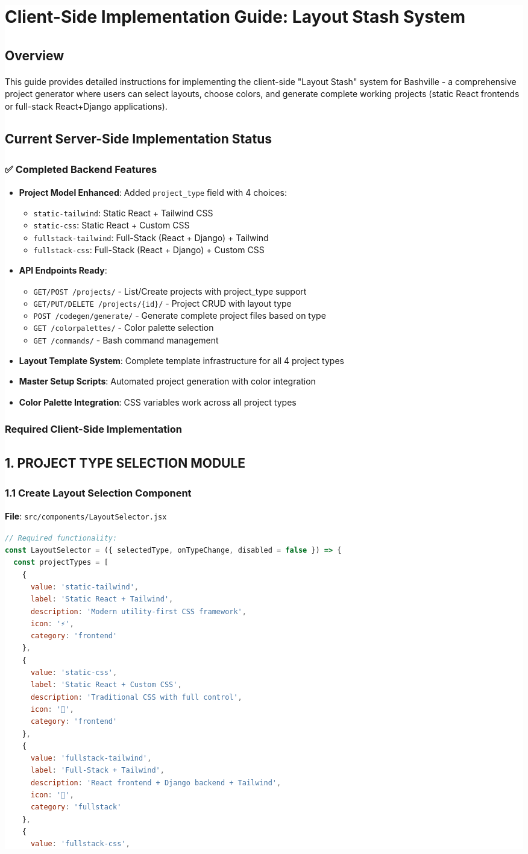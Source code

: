 # Client-Side Implementation Guide: Layout Stash System

## Overview
This guide provides detailed instructions for implementing the client-side "Layout Stash" system for Bashville - a comprehensive project generator where users can select layouts, choose colors, and generate complete working projects (static React frontends or full-stack React+Django applications).

## Current Server-Side Implementation Status

### ✅ Completed Backend Features
- **Project Model Enhanced**: Added `project_type` field with 4 choices:
  - `static-tailwind`: Static React + Tailwind CSS
  - `static-css`: Static React + Custom CSS  
  - `fullstack-tailwind`: Full-Stack (React + Django) + Tailwind
  - `fullstack-css`: Full-Stack (React + Django) + Custom CSS

- **API Endpoints Ready**:
  - `GET/POST /projects/` - List/Create projects with project_type support
  - `GET/PUT/DELETE /projects/{id}/` - Project CRUD with layout type
  - `POST /codegen/generate/` - Generate complete project files based on type
  - `GET /colorpalettes/` - Color palette selection
  - `GET /commands/` - Bash command management

- **Layout Template System**: Complete template infrastructure for all 4 project types
- **Master Setup Scripts**: Automated project generation with color integration
- **Color Palette Integration**: CSS variables work across all project types

### Required Client-Side Implementation

## 1. PROJECT TYPE SELECTION MODULE

### 1.1 Create Layout Selection Component
**File**: `src/components/LayoutSelector.jsx`

```jsx
// Required functionality:
const LayoutSelector = ({ selectedType, onTypeChange, disabled = false }) => {
  const projectTypes = [
    {
      value: 'static-tailwind',
      label: 'Static React + Tailwind',
      description: 'Modern utility-first CSS framework',
      icon: '⚡',
      category: 'frontend'
    },
    {
      value: 'static-css',
      label: 'Static React + Custom CSS',
      description: 'Traditional CSS with full control',
      icon: '🎨',
      category: 'frontend'
    },
    {
      value: 'fullstack-tailwind',
      label: 'Full-Stack + Tailwind',
      description: 'React frontend + Django backend + Tailwind',
      icon: '🚀',
      category: 'fullstack'
    },
    {
      value: 'fullstack-css',
```
